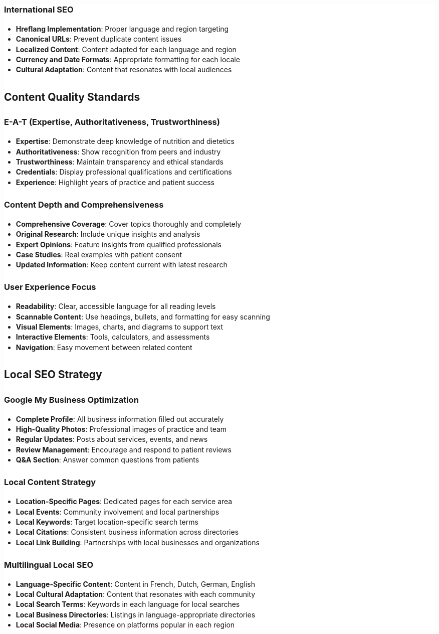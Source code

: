 ### International SEO
- **Hreflang Implementation**: Proper language and region targeting
- **Canonical URLs**: Prevent duplicate content issues
- **Localized Content**: Content adapted for each language and region
- **Currency and Date Formats**: Appropriate formatting for each locale
- **Cultural Adaptation**: Content that resonates with local audiences

## Content Quality Standards

### E-A-T (Expertise, Authoritativeness, Trustworthiness)
- **Expertise**: Demonstrate deep knowledge of nutrition and dietetics
- **Authoritativeness**: Show recognition from peers and industry
- **Trustworthiness**: Maintain transparency and ethical standards
- **Credentials**: Display professional qualifications and certifications
- **Experience**: Highlight years of practice and patient success

### Content Depth and Comprehensiveness
- **Comprehensive Coverage**: Cover topics thoroughly and completely
- **Original Research**: Include unique insights and analysis
- **Expert Opinions**: Feature insights from qualified professionals
- **Case Studies**: Real examples with patient consent
- **Updated Information**: Keep content current with latest research

### User Experience Focus
- **Readability**: Clear, accessible language for all reading levels
- **Scannable Content**: Use headings, bullets, and formatting for easy scanning
- **Visual Elements**: Images, charts, and diagrams to support text
- **Interactive Elements**: Tools, calculators, and assessments
- **Navigation**: Easy movement between related content

## Local SEO Strategy

### Google My Business Optimization
- **Complete Profile**: All business information filled out accurately
- **High-Quality Photos**: Professional images of practice and team
- **Regular Updates**: Posts about services, events, and news
- **Review Management**: Encourage and respond to patient reviews
- **Q&A Section**: Answer common questions from patients

### Local Content Strategy
- **Location-Specific Pages**: Dedicated pages for each service area
- **Local Events**: Community involvement and local partnerships
- **Local Keywords**: Target location-specific search terms
- **Local Citations**: Consistent business information across directories
- **Local Link Building**: Partnerships with local businesses and organizations

### Multilingual Local SEO
- **Language-Specific Content**: Content in French, Dutch, German, English
- **Local Cultural Adaptation**: Content that resonates with each community
- **Local Search Terms**: Keywords in each language for local searches
- **Local Business Directories**: Listings in language-appropriate directories
- **Local Social Media**: Presence on platforms popular in each region
